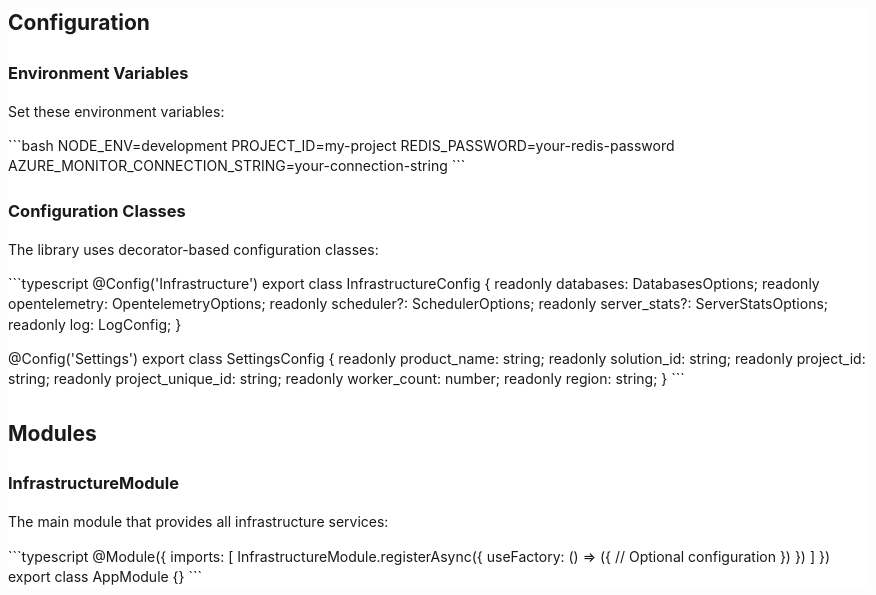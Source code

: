 ## Configuration

### Environment Variables

Set these environment variables:

\`\`\`bash
NODE_ENV=development
PROJECT_ID=my-project
REDIS_PASSWORD=your-redis-password
AZURE_MONITOR_CONNECTION_STRING=your-connection-string
\`\`\`

### Configuration Classes

The library uses decorator-based configuration classes:

\`\`\`typescript
@Config('Infrastructure')
export class InfrastructureConfig {
  readonly databases: DatabasesOptions;
  readonly opentelemetry: OpentelemetryOptions;
  readonly scheduler?: SchedulerOptions;
  readonly server_stats?: ServerStatsOptions;
  readonly log: LogConfig;
}

@Config('Settings')
export class SettingsConfig {
  readonly product_name: string;
  readonly solution_id: string;
  readonly project_id: string;
  readonly project_unique_id: string;
  readonly worker_count: number;
  readonly region: string;
}
\`\`\`

## Modules

### InfrastructureModule

The main module that provides all infrastructure services:

\`\`\`typescript
@Module({
  imports: [
    InfrastructureModule.registerAsync({
      useFactory: () => ({
        // Optional configuration
      })
    })
  ]
})
export class AppModule {}
\`\`\`
